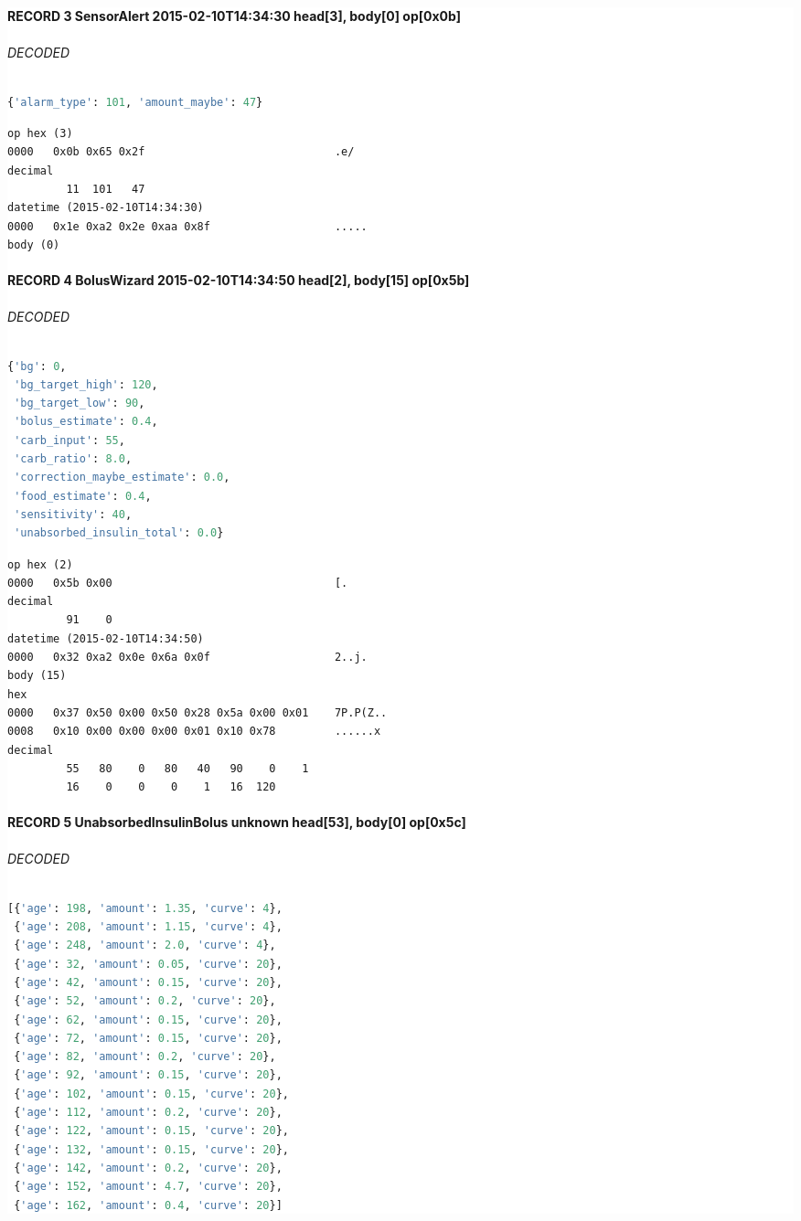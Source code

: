 #### RECORD 3 SensorAlert 2015-02-10T14:34:30 head[3], body[0] op[0x0b]
###### DECODED
```python
{'alarm_type': 101, 'amount_maybe': 47}
```
    op hex (3)
    0000   0x0b 0x65 0x2f                             .e/
    decimal
             11  101   47
    datetime (2015-02-10T14:34:30)
    0000   0x1e 0xa2 0x2e 0xaa 0x8f                   .....
    body (0)

#### RECORD 4 BolusWizard 2015-02-10T14:34:50 head[2], body[15] op[0x5b]
###### DECODED
```python
{'bg': 0,
 'bg_target_high': 120,
 'bg_target_low': 90,
 'bolus_estimate': 0.4,
 'carb_input': 55,
 'carb_ratio': 8.0,
 'correction_maybe_estimate': 0.0,
 'food_estimate': 0.4,
 'sensitivity': 40,
 'unabsorbed_insulin_total': 0.0}
```
    op hex (2)
    0000   0x5b 0x00                                  [.
    decimal
             91    0
    datetime (2015-02-10T14:34:50)
    0000   0x32 0xa2 0x0e 0x6a 0x0f                   2..j.
    body (15)
    hex
    0000   0x37 0x50 0x00 0x50 0x28 0x5a 0x00 0x01    7P.P(Z..
    0008   0x10 0x00 0x00 0x00 0x01 0x10 0x78         ......x
    decimal
             55   80    0   80   40   90    0    1
             16    0    0    0    1   16  120

#### RECORD 5 UnabsorbedInsulinBolus unknown head[53], body[0] op[0x5c]
###### DECODED
```python
[{'age': 198, 'amount': 1.35, 'curve': 4},
 {'age': 208, 'amount': 1.15, 'curve': 4},
 {'age': 248, 'amount': 2.0, 'curve': 4},
 {'age': 32, 'amount': 0.05, 'curve': 20},
 {'age': 42, 'amount': 0.15, 'curve': 20},
 {'age': 52, 'amount': 0.2, 'curve': 20},
 {'age': 62, 'amount': 0.15, 'curve': 20},
 {'age': 72, 'amount': 0.15, 'curve': 20},
 {'age': 82, 'amount': 0.2, 'curve': 20},
 {'age': 92, 'amount': 0.15, 'curve': 20},
 {'age': 102, 'amount': 0.15, 'curve': 20},
 {'age': 112, 'amount': 0.2, 'curve': 20},
 {'age': 122, 'amount': 0.15, 'curve': 20},
 {'age': 132, 'amount': 0.15, 'curve': 20},
 {'age': 142, 'amount': 0.2, 'curve': 20},
 {'age': 152, 'amount': 4.7, 'curve': 20},
 {'age': 162, 'amount': 0.4, 'curve': 20}]
```